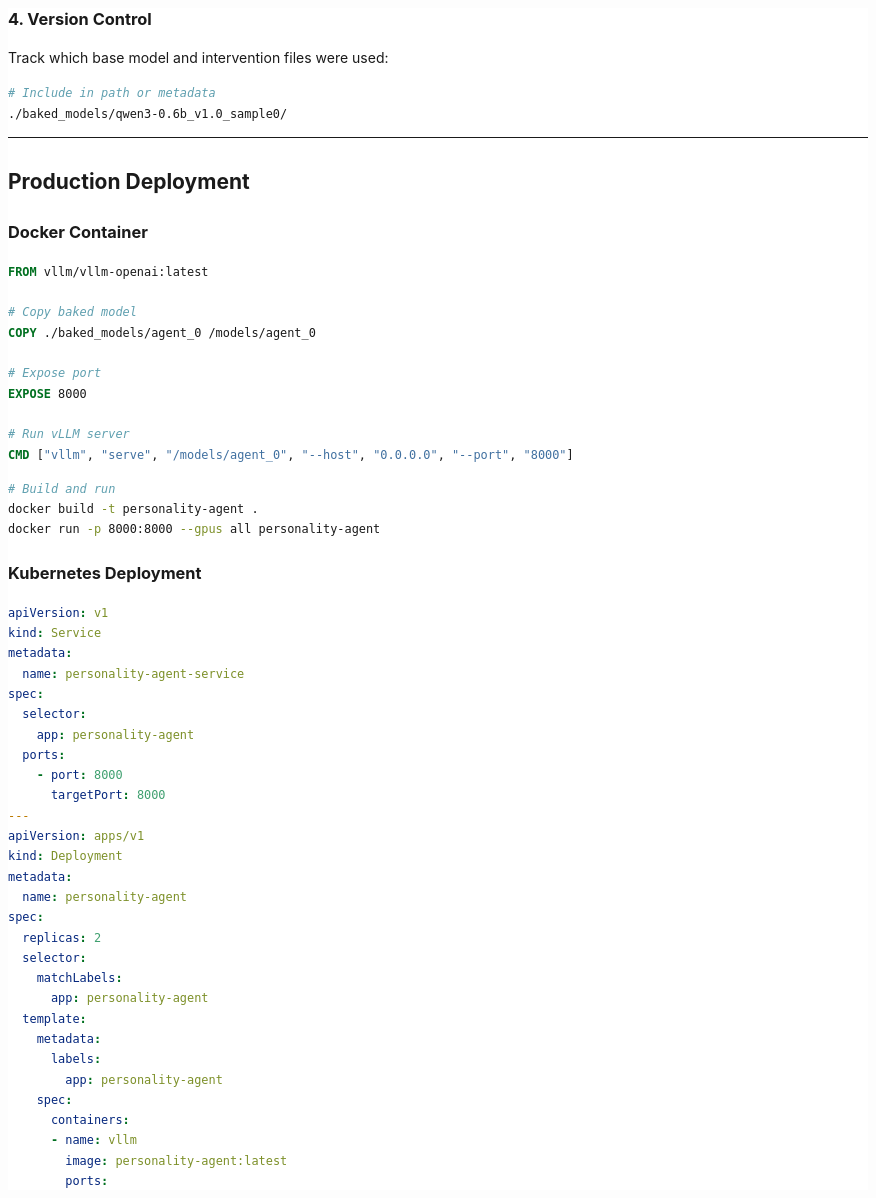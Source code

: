 ### 4. Version Control

Track which base model and intervention files were used:
```bash
# Include in path or metadata
./baked_models/qwen3-0.6b_v1.0_sample0/
```

---

## Production Deployment

### Docker Container

```dockerfile
FROM vllm/vllm-openai:latest

# Copy baked model
COPY ./baked_models/agent_0 /models/agent_0

# Expose port
EXPOSE 8000

# Run vLLM server
CMD ["vllm", "serve", "/models/agent_0", "--host", "0.0.0.0", "--port", "8000"]
```

```bash
# Build and run
docker build -t personality-agent .
docker run -p 8000:8000 --gpus all personality-agent
```

### Kubernetes Deployment

```yaml
apiVersion: v1
kind: Service
metadata:
  name: personality-agent-service
spec:
  selector:
    app: personality-agent
  ports:
    - port: 8000
      targetPort: 8000
---
apiVersion: apps/v1
kind: Deployment
metadata:
  name: personality-agent
spec:
  replicas: 2
  selector:
    matchLabels:
      app: personality-agent
  template:
    metadata:
      labels:
        app: personality-agent
    spec:
      containers:
      - name: vllm
        image: personality-agent:latest
        ports:
```